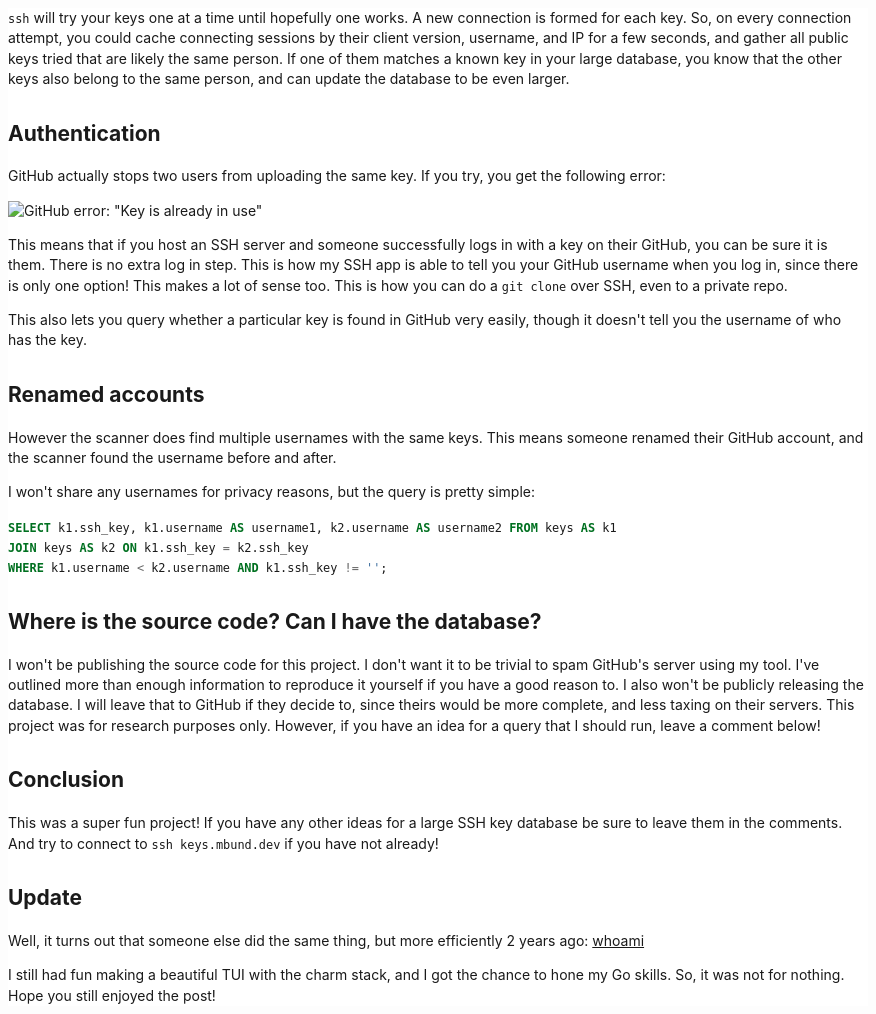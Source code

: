 `ssh` will try your keys one at a time until hopefully one works. A new connection is formed for each key. So, on every connection attempt, you could cache connecting sessions by their client version, username, and IP for a few seconds, and gather all public keys tried that are likely the same person. If one of them matches a known key in your large database, you know that the other keys also belong to the same person, and can update the database to be even larger.

## Authentication

GitHub actually stops two users from uploading the same key. If you try, you get the following error:

![GitHub error: "Key is already in use"](/assets/public-ssh-keys/unique.png)

This means that if you host an SSH server and someone successfully logs in with a key on their GitHub, you can be sure it is them. There is no extra log in step. This is how my SSH app is able to tell you your GitHub username when you log in, since there is only one option! This makes a lot of sense too. This is how you can do a `git clone` over SSH, even to a private repo.

This also lets you query whether a particular key is found in GitHub very easily, though it doesn't tell you the username of who has the key.

## Renamed accounts

However the scanner does find multiple usernames with the same keys. This means someone renamed their GitHub account, and the scanner found the username before and after.

I won't share any usernames for privacy reasons, but the query is pretty simple:

```sql
SELECT k1.ssh_key, k1.username AS username1, k2.username AS username2 FROM keys AS k1 
JOIN keys AS k2 ON k1.ssh_key = k2.ssh_key 
WHERE k1.username < k2.username AND k1.ssh_key != '';
```

## Where is the source code? Can I have the database?

I won't be publishing the source code for this project. I don't want it to be trivial to spam GitHub's server using my tool. I've outlined more than enough information to reproduce it yourself if you have a good reason to. I also won't be publicly releasing the database. I will leave that to GitHub if they decide to, since theirs would be more complete, and less taxing on their servers. This project was for research purposes only. However, if you have an idea for a query that I should run, leave a comment below!

## Conclusion

This was a super fun project! If you have any other ideas for a large SSH key database be sure to leave them in the comments. And try to connect to `ssh keys.mbund.dev` if you have not already!

## Update

Well, it turns out that someone else did the same thing, but more efficiently 2 years ago: [whoami](https://words.filippo.io/dispatches/whoami-updated)

I still had fun making a beautiful TUI with the charm stack, and I got the chance to hone my Go skills. So, it was not for nothing. Hope you still enjoyed the post!
